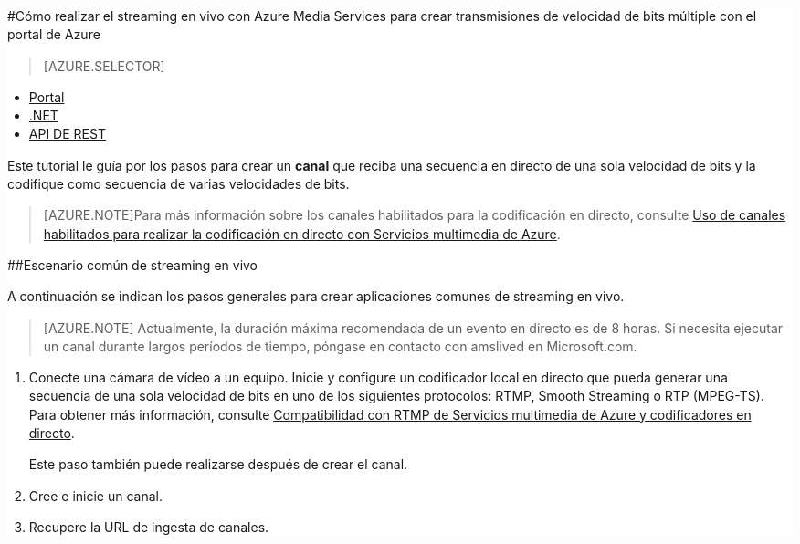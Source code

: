 <properties 
	pageTitle="Cómo realizar el streaming en vivo con Azure Media Services para crear transmisiones de velocidad de bits múltiple con el portal de Azure | Microsoft Azure" 
	description="Este tutorial le guía por los pasos para crear un canal que reciba una transmisión en directo de una sola velocidad de bits y la codifique como transmisión de varias velocidades de bits mediante el portal de Azure." 
	services="media-services" 
	documentationCenter="" 
	authors="anilmur" 
	manager="erikre" 
	editor=""/>

<tags 
	ms.service="media-services" 
	ms.workload="media" 
	ms.tgt_pltfrm="na" 
	ms.devlang="na" 
	ms.topic="get-started-article"
	ms.date="09/06/2016"
	ms.author="juliako;juliako"/>


#Cómo realizar el streaming en vivo con Azure Media Services para crear transmisiones de velocidad de bits múltiple con el portal de Azure

> [AZURE.SELECTOR]
- [Portal](media-services-portal-creating-live-encoder-enabled-channel.md)
- [.NET](media-services-dotnet-creating-live-encoder-enabled-channel.md)
- [API DE REST](https://msdn.microsoft.com/library/azure/dn783458.aspx)

Este tutorial le guía por los pasos para crear un **canal** que reciba una secuencia en directo de una sola velocidad de bits y la codifique como secuencia de varias velocidades de bits.

>[AZURE.NOTE]Para más información sobre los canales habilitados para la codificación en directo, consulte [Uso de canales habilitados para realizar la codificación en directo con Servicios multimedia de Azure](media-services-manage-live-encoder-enabled-channels.md).

##Escenario común de streaming en vivo

A continuación se indican los pasos generales para crear aplicaciones comunes de streaming en vivo.

>[AZURE.NOTE] Actualmente, la duración máxima recomendada de un evento en directo es de 8 horas. Si necesita ejecutar un canal durante largos períodos de tiempo, póngase en contacto con amslived en Microsoft.com.

1. Conecte una cámara de vídeo a un equipo. Inicie y configure un codificador local en directo que pueda generar una secuencia de una sola velocidad de bits en uno de los siguientes protocolos: RTMP, Smooth Streaming o RTP (MPEG-TS). Para obtener más información, consulte [Compatibilidad con RTMP de Servicios multimedia de Azure y codificadores en directo](http://go.microsoft.com/fwlink/?LinkId=532824).
	
	Este paso también puede realizarse después de crear el canal.

1. Cree e inicie un canal.

1. Recupere la URL de ingesta de canales.

